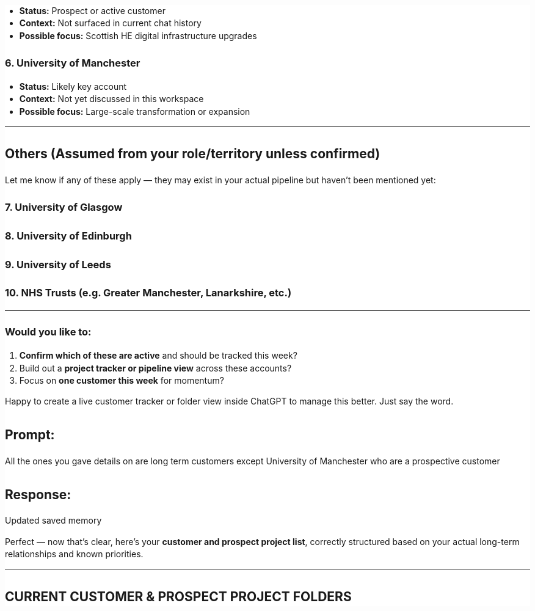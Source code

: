*   **Status:** Prospect or active customer
*   **Context:** Not surfaced in current chat history
*   **Possible focus:** Scottish HE digital infrastructure upgrades

### **6\. University of Manchester**

*   **Status:** Likely key account
*   **Context:** Not yet discussed in this workspace
*   **Possible focus:** Large-scale transformation or expansion

* * *

**Others (Assumed from your role/territory unless confirmed)**
--------------------------------------------------------------

Let me know if any of these apply — they may exist in your actual pipeline but haven’t been mentioned yet:

### **7\. University of Glasgow**

### **8\. University of Edinburgh**

### **9\. University of Leeds**

### **10\. NHS Trusts (e.g. Greater Manchester, Lanarkshire, etc.)**

* * *

### Would you like to:

1.  **Confirm which of these are active** and should be tracked this week?
2.  Build out a **project tracker or pipeline view** across these accounts?
3.  Focus on **one customer this week** for momentum?

Happy to create a live customer tracker or folder view inside ChatGPT to manage this better. Just say the word.

## Prompt:
All the ones you gave details on are long term customers except University of Manchester who are a prospective customer

## Response:
Updated saved memory

Perfect — now that’s clear, here’s your **customer and prospect project list**, correctly structured based on your actual long-term relationships and known priorities.

* * *

**CURRENT CUSTOMER & PROSPECT PROJECT FOLDERS**
-----------------------------------------------
